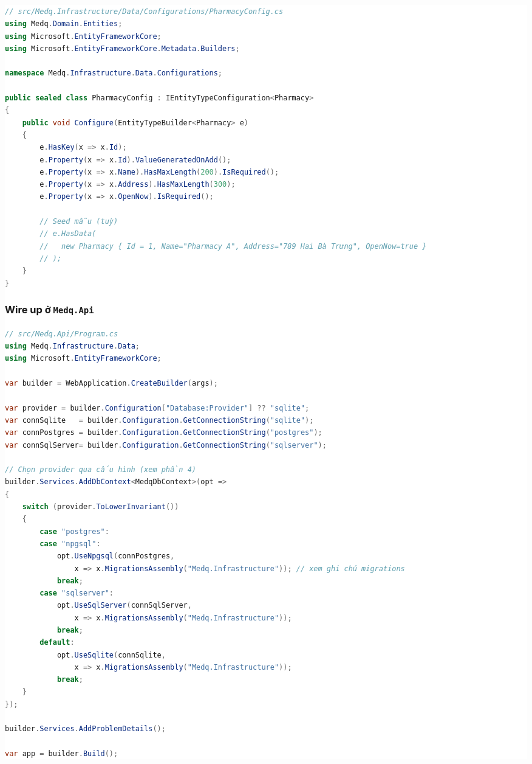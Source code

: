 ```csharp
// src/Medq.Infrastructure/Data/Configurations/PharmacyConfig.cs
using Medq.Domain.Entities;
using Microsoft.EntityFrameworkCore;
using Microsoft.EntityFrameworkCore.Metadata.Builders;

namespace Medq.Infrastructure.Data.Configurations;

public sealed class PharmacyConfig : IEntityTypeConfiguration<Pharmacy>
{
    public void Configure(EntityTypeBuilder<Pharmacy> e)
    {
        e.HasKey(x => x.Id);
        e.Property(x => x.Id).ValueGeneratedOnAdd();
        e.Property(x => x.Name).HasMaxLength(200).IsRequired();
        e.Property(x => x.Address).HasMaxLength(300);
        e.Property(x => x.OpenNow).IsRequired();

        // Seed mẫu (tuỳ)
        // e.HasData(
        //   new Pharmacy { Id = 1, Name="Pharmacy A", Address="789 Hai Bà Trưng", OpenNow=true }
        // );
    }
}
```

### Wire up ở `Medq.Api`

```csharp
// src/Medq.Api/Program.cs
using Medq.Infrastructure.Data;
using Microsoft.EntityFrameworkCore;

var builder = WebApplication.CreateBuilder(args);

var provider = builder.Configuration["Database:Provider"] ?? "sqlite";
var connSqlite   = builder.Configuration.GetConnectionString("sqlite");
var connPostgres = builder.Configuration.GetConnectionString("postgres");
var connSqlServer= builder.Configuration.GetConnectionString("sqlserver");

// Chọn provider qua cấu hình (xem phần 4)
builder.Services.AddDbContext<MedqDbContext>(opt =>
{
    switch (provider.ToLowerInvariant())
    {
        case "postgres":
        case "npgsql":
            opt.UseNpgsql(connPostgres,
                x => x.MigrationsAssembly("Medq.Infrastructure")); // xem ghi chú migrations
            break;
        case "sqlserver":
            opt.UseSqlServer(connSqlServer,
                x => x.MigrationsAssembly("Medq.Infrastructure"));
            break;
        default:
            opt.UseSqlite(connSqlite,
                x => x.MigrationsAssembly("Medq.Infrastructure"));
            break;
    }
});

builder.Services.AddProblemDetails();

var app = builder.Build();
```